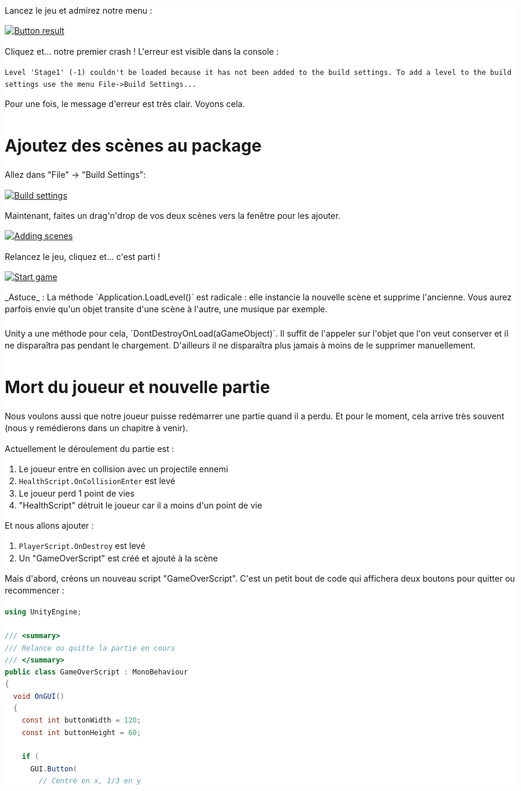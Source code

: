 Lancez le jeu et admirez notre menu :

[ ![Button result][result2]][result2]

Cliquez et... notre premier crash ! L'erreur est visible dans la console :

	Level 'Stage1' (-1) couldn't be loaded because it has not been added to the build settings. To add a level to the build settings use the menu File->Build Settings...

Pour une fois, le message d'erreur est très clair. Voyons cela.

# Ajoutez des scènes au package

Allez dans "File" -> "Build Settings":

[ ![Build settings][build_settings]][build_settings]

Maintenant, faites un drag'n'drop de vos deux scènes vers la fenêtre pour les ajouter.

[ ![Adding scenes][build_settings_add]][build_settings_add]

Relancez le jeu, cliquez et... c'est parti !

[ ![Start game][start]][start]

<md-tip>
_Astuce_ : La méthode `Application.LoadLevel()` est radicale : elle instancie la nouvelle scène et supprime l'ancienne. Vous aurez parfois envie qu'un objet transite d'une scène à l'autre, une musique par exemple.
<br /><br />Unity a une méthode pour cela, `DontDestroyOnLoad(aGameObject)`. Il suffit de l'appeler sur l'objet que l'on veut conserver et il ne disparaîtra pas pendant le chargement. D'ailleurs il ne disparaîtra plus jamais à moins de le supprimer manuellement.
</md-tip>

# Mort du joueur et nouvelle partie

Nous voulons aussi que notre joueur puisse redémarrer une partie quand il a perdu. Et pour le moment, cela arrive très souvent (nous y remédierons dans un chapitre à venir). 

Actuellement le déroulement du partie est :

1. Le joueur entre en collision avec un projectile ennemi
2. `HealthScript.OnCollisionEnter` est levé
3. Le joueur perd 1 point de vies
4. "HealthScript" détruit le joueur car il a moins d'un point de vie

Et nous allons ajouter :

1. `PlayerScript.OnDestroy` est levé
2. Un "GameOverScript" est créé et ajouté à la scène

Mais d'abord, créons un nouveau script "GameOverScript". C'est un petit bout de code qui affichera deux boutons pour quitter ou recommencer :

```csharp
using UnityEngine;

/// <summary>
/// Relance ou quitte la partie en cours
/// </summary>
public class GameOverScript : MonoBehaviour
{
  void OnGUI()
  {
    const int buttonWidth = 120;
    const int buttonHeight = 60;

    if (
      GUI.Button(
        // Centré en x, 1/3 en y
```

[background]: ./-img/background.png
[logo]: ./-img/logo.png
[elements]: ./-img/elements.png
[result1]: ./-img/result1.png
[result2]: ./-img/result2.png
[build_settings]: ./-img/build_settings.png
[build_settings_add]: ./-img/build_settings_add.png
[start]: ./-img/start.gif
[game_over]: ./-img/game_over.png
[game_over_script]: ./-img/game_over_script.png
[GUISkin]: ./-img/GUISkin.png "Creating a GUISkin in Resources folder"
[ngui_link]: http://www.tasharen.com/?page_id=140 "NGUI Unity Plugin"